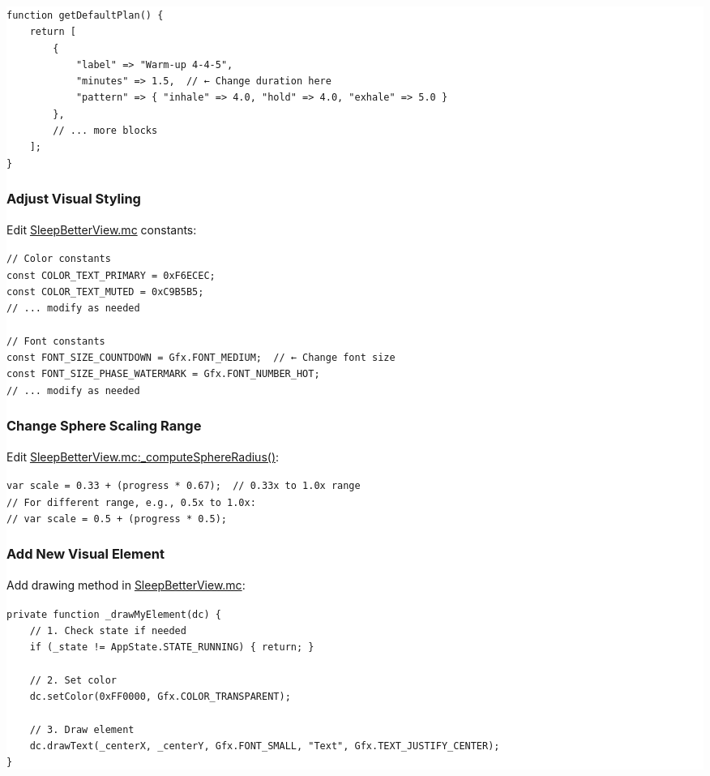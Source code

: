 ```monkey-c
function getDefaultPlan() {
    return [
        {
            "label" => "Warm-up 4-4-5",
            "minutes" => 1.5,  // ← Change duration here
            "pattern" => { "inhale" => 4.0, "hold" => 4.0, "exhale" => 5.0 }
        },
        // ... more blocks
    ];
}
```

### Adjust Visual Styling

Edit [SleepBetterView.mc](source/SleepBetterView.mc) constants:

```monkey-c
// Color constants
const COLOR_TEXT_PRIMARY = 0xF6ECEC;
const COLOR_TEXT_MUTED = 0xC9B5B5;
// ... modify as needed

// Font constants
const FONT_SIZE_COUNTDOWN = Gfx.FONT_MEDIUM;  // ← Change font size
const FONT_SIZE_PHASE_WATERMARK = Gfx.FONT_NUMBER_HOT;
// ... modify as needed
```

### Change Sphere Scaling Range

Edit [SleepBetterView.mc:_computeSphereRadius()](source/SleepBetterView.mc):

```monkey-c
var scale = 0.33 + (progress * 0.67);  // 0.33x to 1.0x range
// For different range, e.g., 0.5x to 1.0x:
// var scale = 0.5 + (progress * 0.5);
```

### Add New Visual Element

Add drawing method in [SleepBetterView.mc](source/SleepBetterView.mc):

```monkey-c
private function _drawMyElement(dc) {
    // 1. Check state if needed
    if (_state != AppState.STATE_RUNNING) { return; }

    // 2. Set color
    dc.setColor(0xFF0000, Gfx.COLOR_TRANSPARENT);

    // 3. Draw element
    dc.drawText(_centerX, _centerY, Gfx.FONT_SMALL, "Text", Gfx.TEXT_JUSTIFY_CENTER);
}
```

